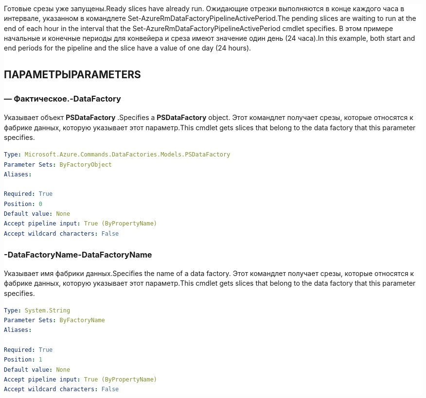 <span data-ttu-id="107ad-138">Готовые срезы уже запущены.</span><span class="sxs-lookup"><span data-stu-id="107ad-138">Ready slices have already run.</span></span>
<span data-ttu-id="107ad-139">Ожидающие отрезки выполняются в конце каждого часа в интервале, указанном в командлете Set-AzureRmDataFactoryPipelineActivePeriod.</span><span class="sxs-lookup"><span data-stu-id="107ad-139">The pending slices are waiting to run at the end of each hour in the interval that the Set-AzureRmDataFactoryPipelineActivePeriod cmdlet specifies.</span></span>
<span data-ttu-id="107ad-140">В этом примере начальные и конечные периоды для конвейера и среза имеют значение один день (24 часа).</span><span class="sxs-lookup"><span data-stu-id="107ad-140">In this example, both start and end periods for the pipeline and the slice have a value of one day (24 hours).</span></span>

## <span data-ttu-id="107ad-141">ПАРАМЕТРЫ</span><span class="sxs-lookup"><span data-stu-id="107ad-141">PARAMETERS</span></span>

### <span data-ttu-id="107ad-142">— Фактическое.</span><span class="sxs-lookup"><span data-stu-id="107ad-142">-DataFactory</span></span>
<span data-ttu-id="107ad-143">Указывает объект **PSDataFactory** .</span><span class="sxs-lookup"><span data-stu-id="107ad-143">Specifies a **PSDataFactory** object.</span></span>
<span data-ttu-id="107ad-144">Этот командлет получает срезы, которые относятся к фабрике данных, которую указывает этот параметр.</span><span class="sxs-lookup"><span data-stu-id="107ad-144">This cmdlet gets slices that belong to the data factory that this parameter specifies.</span></span>

```yaml
Type: Microsoft.Azure.Commands.DataFactories.Models.PSDataFactory
Parameter Sets: ByFactoryObject
Aliases:

Required: True
Position: 0
Default value: None
Accept pipeline input: True (ByPropertyName)
Accept wildcard characters: False
```

### <span data-ttu-id="107ad-145">-DataFactoryName</span><span class="sxs-lookup"><span data-stu-id="107ad-145">-DataFactoryName</span></span>
<span data-ttu-id="107ad-146">Указывает имя фабрики данных.</span><span class="sxs-lookup"><span data-stu-id="107ad-146">Specifies the name of a data factory.</span></span>
<span data-ttu-id="107ad-147">Этот командлет получает срезы, которые относятся к фабрике данных, которую указывает этот параметр.</span><span class="sxs-lookup"><span data-stu-id="107ad-147">This cmdlet gets slices that belong to the data factory that this parameter specifies.</span></span>

```yaml
Type: System.String
Parameter Sets: ByFactoryName
Aliases:

Required: True
Position: 1
Default value: None
Accept pipeline input: True (ByPropertyName)
Accept wildcard characters: False
```
